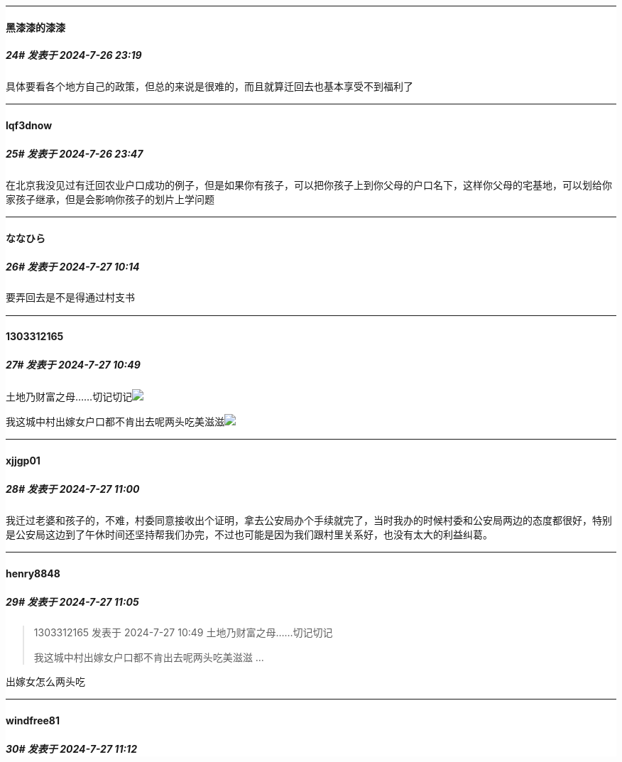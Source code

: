 *****

####  黑漆漆的漆漆  
##### 24#       发表于 2024-7-26 23:19

具体要看各个地方自己的政策，但总的来说是很难的，而且就算迁回去也基本享受不到福利了

*****

####  lqf3dnow  
##### 25#       发表于 2024-7-26 23:47

在北京我没见过有迁回农业户口成功的例子，但是如果你有孩子，可以把你孩子上到你父母的户口名下，这样你父母的宅基地，可以划给你家孩子继承，但是会影响你孩子的划片上学问题

*****

####  ななひら  
##### 26#       发表于 2024-7-27 10:14

要弄回去是不是得通过村支书

*****

####  1303312165  
##### 27#       发表于 2024-7-27 10:49

土地乃财富之母……切记切记<img src="https://static.saraba1st.com/image/smiley/carton2017/275.png" referrerpolicy="no-referrer">

我这城中村出嫁女户口都不肯出去呢两头吃美滋滋<img src="https://static.saraba1st.com/image/smiley/carton2017/225.png" referrerpolicy="no-referrer">

*****

####  xjjgp01  
##### 28#       发表于 2024-7-27 11:00

我迁过老婆和孩子的，不难，村委同意接收出个证明，拿去公安局办个手续就完了，当时我办的时候村委和公安局两边的态度都很好，特别是公安局这边到了午休时间还坚持帮我们办完，不过也可能是因为我们跟村里关系好，也没有太大的利益纠葛。

*****

####  henry8848  
##### 29#       发表于 2024-7-27 11:05

<blockquote>1303312165 发表于 2024-7-27 10:49
土地乃财富之母……切记切记

我这城中村出嫁女户口都不肯出去呢两头吃美滋滋 ...</blockquote>
出嫁女怎么两头吃

*****

####  windfree81  
##### 30#       发表于 2024-7-27 11:12
